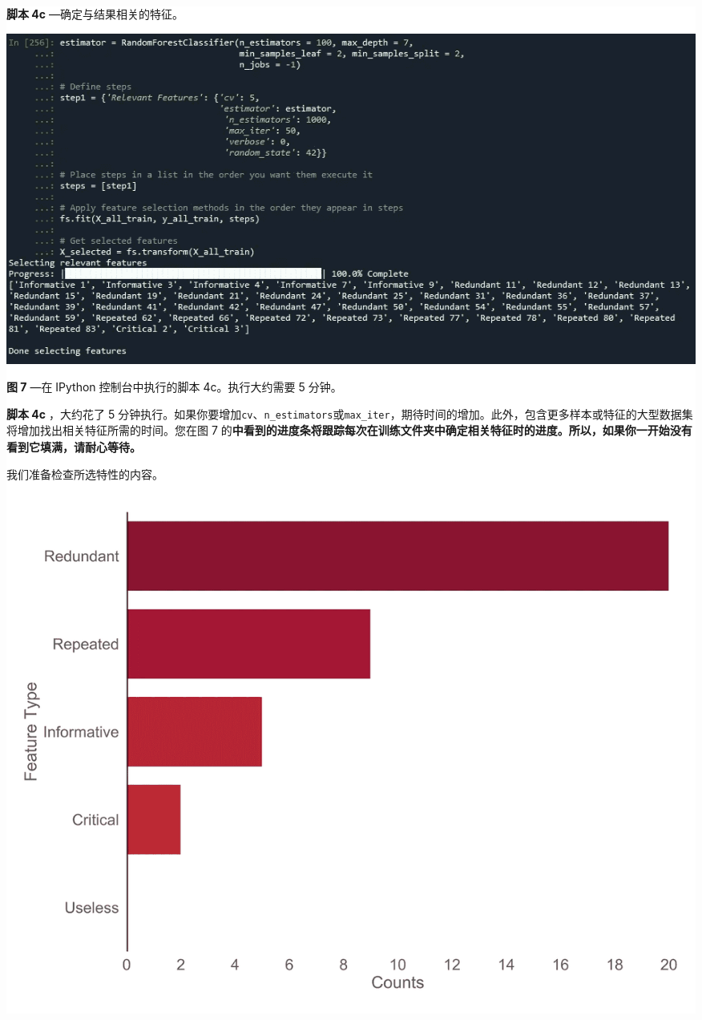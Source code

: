 **脚本 4c** —确定与结果相关的特征。

![](img/a38d93a86162723d101f0a93b0f3a3e8.png)

**图 7** —在 IPython 控制台中执行的脚本 4c。执行大约需要 5 分钟。

**脚本 4c** ，大约花了 5 分钟执行。如果你要增加`cv`、`n_estimators`或`max_iter`，期待时间的增加。此外，包含更多样本或特征的大型数据集将增加找出相关特征所需的时间。您在图 7 的**中看到的进度条将跟踪每次在训练文件夹中确定相关特征时的进度。所以，如果你一开始没有看到它填满，请耐心等待。**

我们准备检查所选特性的内容。

![](img/9ba185a57c0f68edf6316609bf25cd3a.png)
